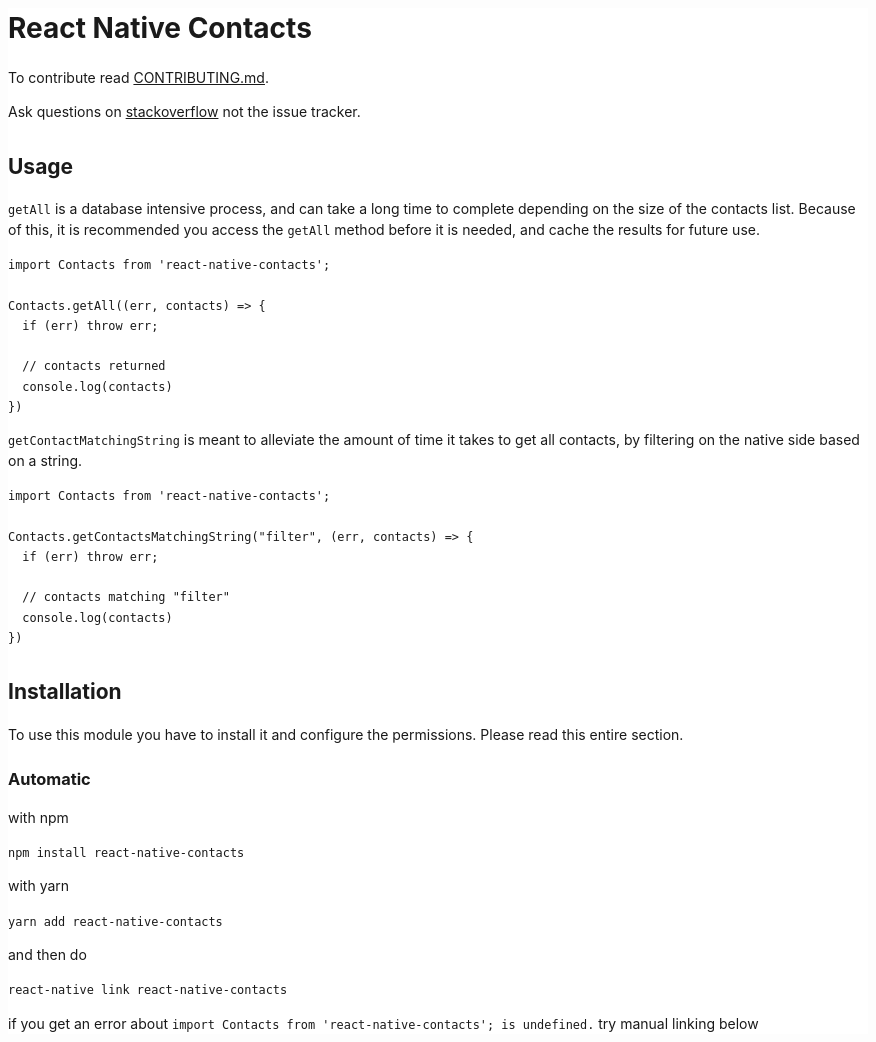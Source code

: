 # React Native Contacts
To contribute read [CONTRIBUTING.md](CONTRIBUTING.md).

Ask questions on [stackoverflow](https://stackoverflow.com/questions/tagged/react-native-contacts) not the issue tracker.

## Usage
`getAll` is a database intensive process, and can take a long time to complete depending on the size of the contacts list. Because of this, it is recommended you access the `getAll` method before it is needed, and cache the results for future use.

```es
import Contacts from 'react-native-contacts';

Contacts.getAll((err, contacts) => {
  if (err) throw err;

  // contacts returned
  console.log(contacts)
})
```

`getContactMatchingString` is meant to alleviate the amount of time it takes to get all contacts, by filtering on the native side based on a string.

```es
import Contacts from 'react-native-contacts';

Contacts.getContactsMatchingString("filter", (err, contacts) => {
  if (err) throw err;

  // contacts matching "filter"
  console.log(contacts)
})
```
## Installation
To use this module you have to install it and configure the permissions. Please read this entire section.

### Automatic
with npm

    npm install react-native-contacts
with yarn

    yarn add react-native-contacts
and then do

    react-native link react-native-contacts
if you get an error about
`import Contacts from 'react-native-contacts'; is undefined.` try manual linking
below
